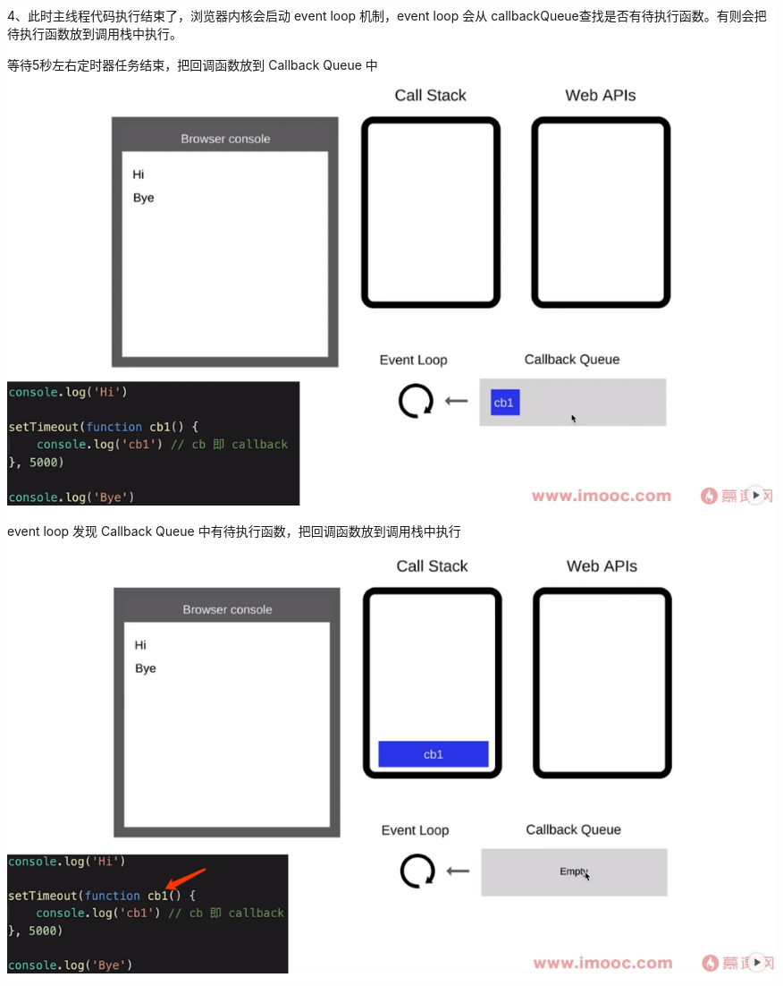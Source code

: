4、此时主线程代码执行结束了，浏览器内核会启动 event loop 机制，event loop 会从 callbackQueue查找是否有待执行函数。有则会把待执行函数放到调用栈中执行。

等待5秒左右定时器任务结束，把回调函数放到 Callback Queue 中
![](./img/20230709133803.png)

event loop 发现 Callback Queue 中有待执行函数，把回调函数放到调用栈中执行
![](./img/20230709133922.png)
